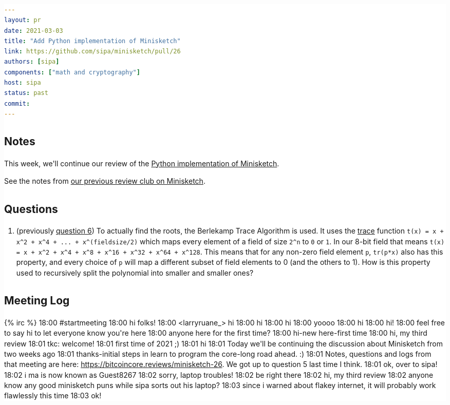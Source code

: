 ```yaml
---
layout: pr
date: 2021-03-03
title: "Add Python implementation of Minisketch"
link: https://github.com/sipa/minisketch/pull/26
authors: [sipa]
components: ["math and cryptography"]
host: sipa
status: past
commit:
---
```


## Notes

This week, we'll continue our review of the [Python implementation of
Minisketch](https://github.com/sipa/minisketch/pull/26).

See the notes from [our previous review club on Minisketch](./minisketch-26).

## Questions

1. (previously [question 6](./minisketch-26#questions)) To actually find the roots, the
   Berlekamp Trace Algorithm is used. It uses the
   [trace](https://en.wikipedia.org/wiki/Field_trace) function `t(x) = x + x^2 +
   x^4 + ... + x^(fieldsize/2)` which maps every element of a field of size `2^n`
   to `0` or `1`. In our 8-bit field that means `t(x) = x + x^2 + x^4 + x^8 +
   x^16 + x^32 + x^64 + x^128`.  This means that for any non-zero field element `p`,
   `tr(p*x)` also has this property, and every choice of `p` will map a different
   subset of field elements to 0 (and the others to 1). How is this property used
   to recursively split the polynomial into smaller and smaller ones?

## Meeting Log

{% irc %}
18:00 <jnewbery> #startmeeting
18:00 <jnewbery> hi folks!
18:00 <larryruane_> hi
18:00 <pinheadmz> hi
18:00 <felixweis> hi
18:00 <andozw> yoooo
18:00 <emzy> hi
18:00 <kouloumos> hi!
18:00 <jnewbery> feel free to say hi to let everyone know you're here
18:00 <jnewbery> anyone here for the first time?
18:00 <tkc> hi-new here-first time
18:00 <eoin> hi, my third review
18:01 <jnewbery> tkc: welcome!
18:01 <kouloumos> first time of 2021 ;)
18:01 <jonatack> hi
18:01 <jnewbery> Today we'll be continuing the discussion about Minisketch from two weeks ago
18:01 <tkc> thanks-initial steps in learn to program the core-long road ahead.  :)
18:01 <jnewbery> Notes, questions and logs from that meeting are here: https://bitcoincore.reviews/minisketch-26. We got up to question 5 last time I think.
18:01 <jnewbery> ok, over to sipa!
18:02 ℹ  ma is now known as Guest8267
18:02 <sipa> sorry, laptop troubles!
18:02 <sipa> be right there
18:02 <eoin> hi, my third review
18:02 <jnewbery> anyone know any good minisketch puns while sipa sorts out his laptop?
18:03 <jonatack> since i warned about flakey internet, it will probably work flawlessly this time
18:03 <sipa> ok!